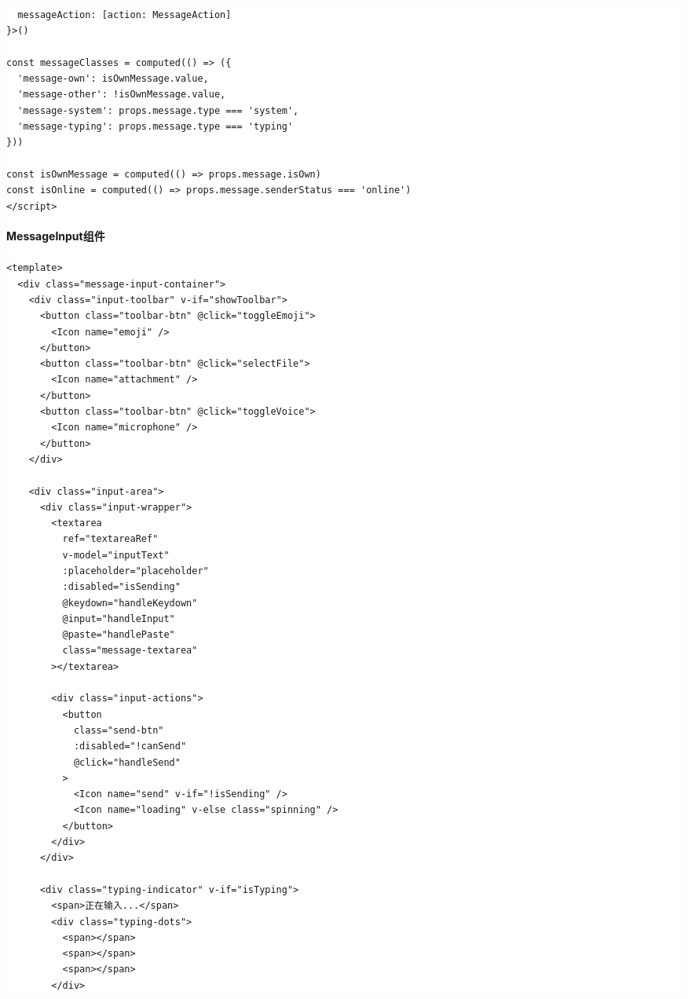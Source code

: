 ```vue
  messageAction: [action: MessageAction]
}>()

const messageClasses = computed(() => ({
  'message-own': isOwnMessage.value,
  'message-other': !isOwnMessage.value,
  'message-system': props.message.type === 'system',
  'message-typing': props.message.type === 'typing'
}))

const isOwnMessage = computed(() => props.message.isOwn)
const isOnline = computed(() => props.message.senderStatus === 'online')
</script>
```

#### MessageInput组件
```vue
<template>
  <div class="message-input-container">
    <div class="input-toolbar" v-if="showToolbar">
      <button class="toolbar-btn" @click="toggleEmoji">
        <Icon name="emoji" />
      </button>
      <button class="toolbar-btn" @click="selectFile">
        <Icon name="attachment" />
      </button>
      <button class="toolbar-btn" @click="toggleVoice">
        <Icon name="microphone" />
      </button>
    </div>

    <div class="input-area">
      <div class="input-wrapper">
        <textarea
          ref="textareaRef"
          v-model="inputText"
          :placeholder="placeholder"
          :disabled="isSending"
          @keydown="handleKeydown"
          @input="handleInput"
          @paste="handlePaste"
          class="message-textarea"
        ></textarea>

        <div class="input-actions">
          <button
            class="send-btn"
            :disabled="!canSend"
            @click="handleSend"
          >
            <Icon name="send" v-if="!isSending" />
            <Icon name="loading" v-else class="spinning" />
          </button>
        </div>
      </div>

      <div class="typing-indicator" v-if="isTyping">
        <span>正在输入...</span>
        <div class="typing-dots">
          <span></span>
          <span></span>
          <span></span>
        </div>
```